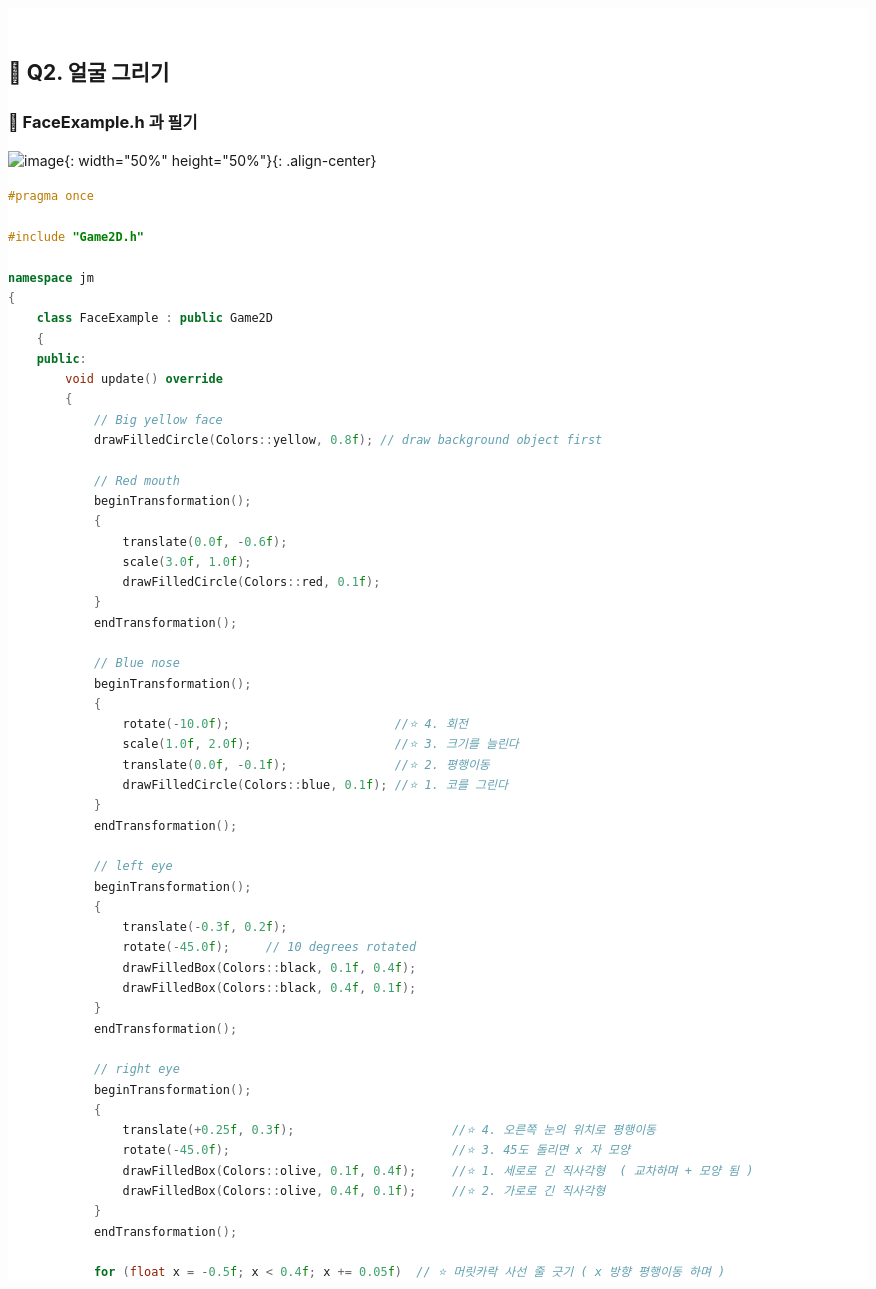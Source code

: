 <br>

## 🙋 Q2. 얼굴 그리기

### 📃 FaceExample.h 과 필기

![image](https://user-images.githubusercontent.com/42318591/84535026-effdbc00-ad25-11ea-8610-1324c70a51de.png){: width="50%" height="50%"}{: .align-center}

```cpp
#pragma once

#include "Game2D.h"

namespace jm
{
	class FaceExample : public Game2D
	{
	public:
		void update() override
		{
			// Big yellow face
			drawFilledCircle(Colors::yellow, 0.8f); // draw background object first

			// Red mouth
			beginTransformation();
			{
				translate(0.0f, -0.6f);
				scale(3.0f, 1.0f);
				drawFilledCircle(Colors::red, 0.1f);
			}
			endTransformation();

			// Blue nose
			beginTransformation();
			{
				rotate(-10.0f);		                  //⭐ 4. 회전
				scale(1.0f, 2.0f);                    //⭐ 3. 크기를 늘린다
				translate(0.0f, -0.1f);               //⭐ 2. 평행이동
				drawFilledCircle(Colors::blue, 0.1f); //⭐ 1. 코를 그린다
			}
			endTransformation();

			// left eye
			beginTransformation();
			{
				translate(-0.3f, 0.2f);
				rotate(-45.0f);		// 10 degrees rotated 
				drawFilledBox(Colors::black, 0.1f, 0.4f);
				drawFilledBox(Colors::black, 0.4f, 0.1f);
			}
			endTransformation();

			// right eye
			beginTransformation();
			{
				translate(+0.25f, 0.3f);                      //⭐ 4. 오른쪽 눈의 위치로 평행이동
				rotate(-45.0f);		                          //⭐ 3. 45도 돌리면 x 자 모양 
				drawFilledBox(Colors::olive, 0.1f, 0.4f);     //⭐ 1. 세로로 긴 직사각형  ( 교차하며 + 모양 됨 )
				drawFilledBox(Colors::olive, 0.4f, 0.1f);     //⭐ 2. 가로로 긴 직사각형 
			}
			endTransformation();

			for (float x = -0.5f; x < 0.4f; x += 0.05f)  // ⭐ 머릿카락 사선 줄 긋기 ( x 방향 평행이동 하며 )
```